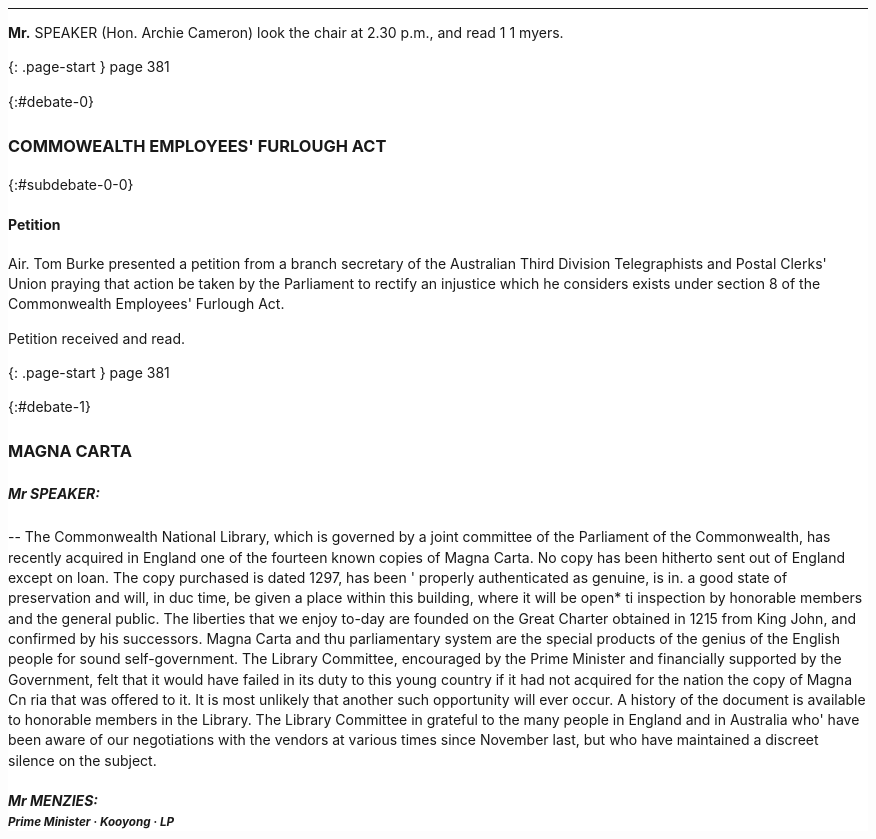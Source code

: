 
----


 **Mr.** SPEAKER (Hon.  Archie Cameron) look the chair at  2.30  p.m., and read  1  1 myers. 

{: .page-start }
page 381

{:#debate-0}
### COMMOWEALTH EMPLOYEES' FURLOUGH ACT

{:#subdebate-0-0}
#### Petition

Air. Tom Burke presented a petition from a branch secretary of the Australian Third Division Telegraphists and Postal Clerks' Union praying that action be taken by the Parliament to rectify an injustice which he considers exists under section 8 of the Commonwealth Employees' Furlough Act. 

Petition received and read. 

{: .page-start }
page 381

{:#debate-1}
### MAGNA CARTA

##### Mr SPEAKER:

-- The Commonwealth National Library, which is governed by a joint committee of the Parliament of the Commonwealth, has recently acquired in England one of the fourteen known copies of Magna Carta. No copy has been hitherto sent out of England except on loan. The copy purchased is dated 1297, has  been  ' properly authenticated as genuine, is in. a good state of preservation and will, in duc time, be given a place within this building, where it will be open* ti inspection by honorable members and the general public. The liberties that we enjoy to-day are founded on the Great Charter obtained in 1215 from King  John,  and confirmed by his successors. Magna Carta and thu parliamentary  system  are the special products of the genius of the English people for sound  self-government.  The Library Committee, encouraged by the Prime Minister and financially supported by the Government, felt that it would have failed in its duty to this young country if it had not acquired for the nation the copy of Magna Cn ria that was offered to it. It is most unlikely that another such opportunity will ever occur. A history of the document is available to honorable members in the Library. The Library Committee in grateful to the many people in  England  and in Australia who' have been aware of our negotiations with the vendors at various times since November last, but who have maintained a discreet silence on the subject. 

##### Mr MENZIES:<br><small class="text-muted">Prime Minister &middot; Kooyong &middot; LP</small>
